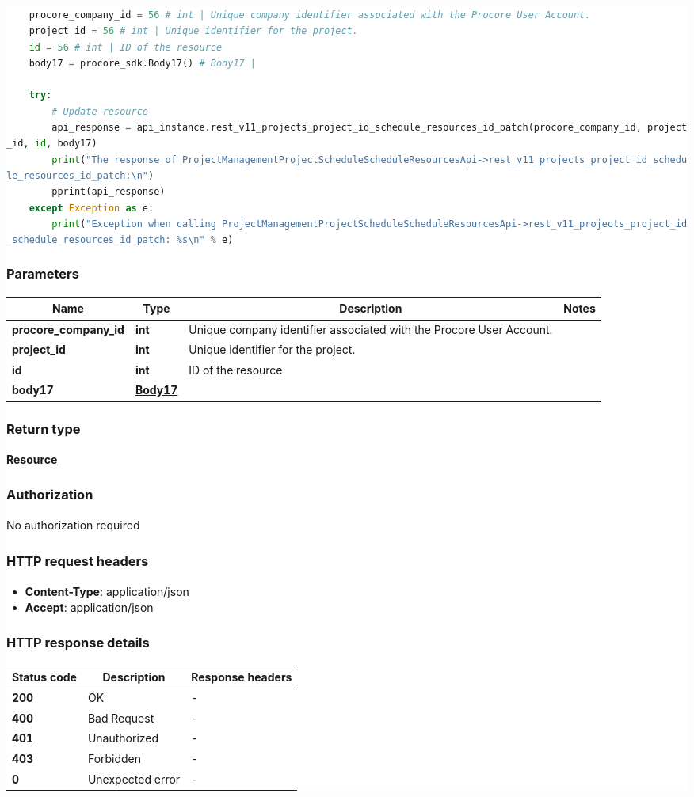 ```python
    procore_company_id = 56 # int | Unique company identifier associated with the Procore User Account.
    project_id = 56 # int | Unique identifier for the project.
    id = 56 # int | ID of the resource
    body17 = procore_sdk.Body17() # Body17 | 

    try:
        # Update resource
        api_response = api_instance.rest_v11_projects_project_id_schedule_resources_id_patch(procore_company_id, project_id, id, body17)
        print("The response of ProjectManagementProjectScheduleScheduleResourcesApi->rest_v11_projects_project_id_schedule_resources_id_patch:\n")
        pprint(api_response)
    except Exception as e:
        print("Exception when calling ProjectManagementProjectScheduleScheduleResourcesApi->rest_v11_projects_project_id_schedule_resources_id_patch: %s\n" % e)
```



### Parameters


Name | Type | Description  | Notes
------------- | ------------- | ------------- | -------------
 **procore_company_id** | **int**| Unique company identifier associated with the Procore User Account. | 
 **project_id** | **int**| Unique identifier for the project. | 
 **id** | **int**| ID of the resource | 
 **body17** | [**Body17**](Body17.md)|  | 

### Return type

[**Resource**](Resource.md)

### Authorization

No authorization required

### HTTP request headers

 - **Content-Type**: application/json
 - **Accept**: application/json

### HTTP response details

| Status code | Description | Response headers |
|-------------|-------------|------------------|
**200** | OK |  -  |
**400** | Bad Request |  -  |
**401** | Unauthorized |  -  |
**403** | Forbidden |  -  |
**0** | Unexpected error |  -  |
